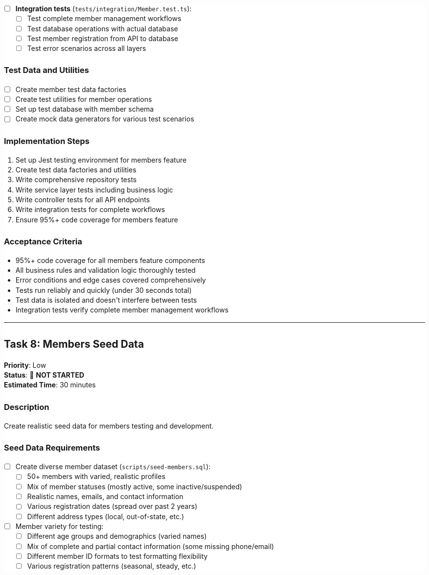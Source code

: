 - [ ] **Integration tests** (`tests/integration/Member.test.ts`):
  - [ ] Test complete member management workflows
  - [ ] Test database operations with actual database
  - [ ] Test member registration from API to database
  - [ ] Test error scenarios across all layers

### Test Data and Utilities
- [ ] Create member test data factories
- [ ] Create test utilities for member operations
- [ ] Set up test database with member schema
- [ ] Create mock data generators for various test scenarios

### Implementation Steps
1. Set up Jest testing environment for members feature
2. Create test data factories and utilities
3. Write comprehensive repository tests
4. Write service layer tests including business logic
5. Write controller tests for all API endpoints
6. Write integration tests for complete workflows
7. Ensure 95%+ code coverage for members feature

### Acceptance Criteria
- 95%+ code coverage for all members feature components
- All business rules and validation logic thoroughly tested
- Error conditions and edge cases covered comprehensively
- Tests run reliably and quickly (under 30 seconds total)
- Test data is isolated and doesn't interfere between tests
- Integration tests verify complete member management workflows

---

## Task 8: Members Seed Data
**Priority**: Low  
**Status**: 🔴 **NOT STARTED**  
**Estimated Time**: 30 minutes

### Description
Create realistic seed data for members testing and development.

### Seed Data Requirements
- [ ] Create diverse member dataset (`scripts/seed-members.sql`):
  - [ ] 50+ members with varied, realistic profiles
  - [ ] Mix of member statuses (mostly active, some inactive/suspended)
  - [ ] Realistic names, emails, and contact information
  - [ ] Various registration dates (spread over past 2 years)
  - [ ] Different address types (local, out-of-state, etc.)

- [ ] Member variety for testing:
  - [ ] Different age groups and demographics (varied names)
  - [ ] Mix of complete and partial contact information (some missing phone/email)
  - [ ] Different member ID formats to test formatting flexibility
  - [ ] Various registration patterns (seasonal, steady, etc.)
